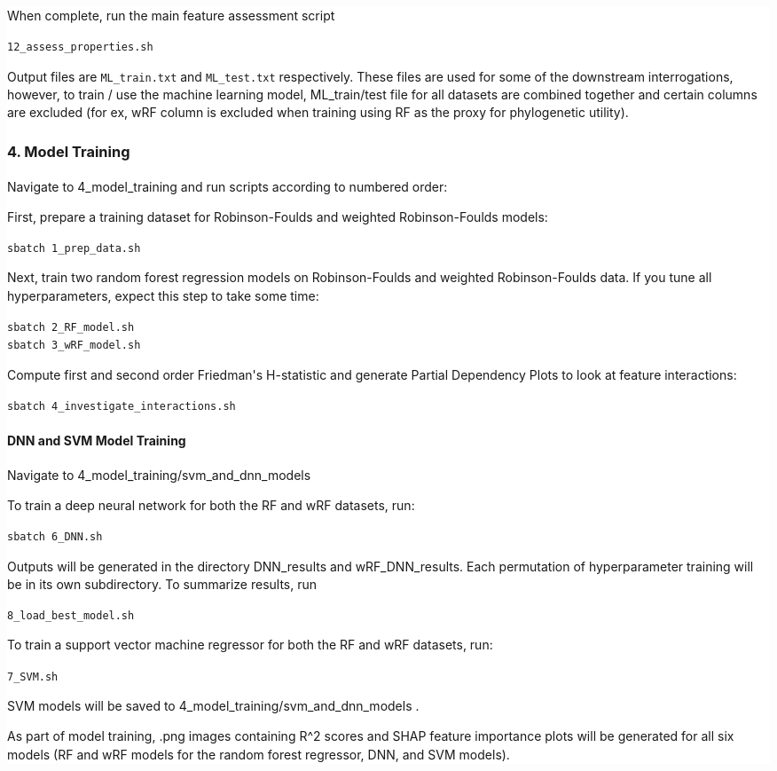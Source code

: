 When complete, run the main feature assessment script
```
12_assess_properties.sh
```

Output files are `ML_train.txt` and `ML_test.txt` respectively. These files are used for some of the downstream interrogations, however, to train / use the machine learning model, ML_train/test file for all datasets are combined together and certain columns are excluded (for ex, wRF column is excluded when training using RF as the proxy for phylogenetic utility).



### 4. Model Training

Navigate to 4_model_training and run scripts according to numbered order:

First, prepare a training dataset for Robinson-Foulds and weighted Robinson-Foulds models:

```
sbatch 1_prep_data.sh
```

Next, train two random forest regression models on Robinson-Foulds and weighted Robinson-Foulds data. If you tune all hyperparameters, expect this step to take some time:
```
sbatch 2_RF_model.sh
sbatch 3_wRF_model.sh
```

Compute first and second order Friedman's H-statistic and generate Partial Dependency Plots to look at feature interactions:
```
sbatch 4_investigate_interactions.sh
```

#### DNN and SVM Model Training

Navigate to 4_model_training/svm_and_dnn_models

To train a deep neural network for both the RF and wRF datasets, run:
```
sbatch 6_DNN.sh 
```

Outputs will be generated in the directory DNN_results and wRF_DNN_results. Each permutation of hyperparameter training will be in its own subdirectory. To summarize results, run 
```
8_load_best_model.sh 
```

To train a support vector machine regressor for both the RF and wRF datasets, run:
```
7_SVM.sh
```
SVM models will be saved to 4_model_training/svm_and_dnn_models .

As part of model training, .png images containing R^2 scores and SHAP feature importance plots will be generated for all six models (RF and wRF models for the random forest regressor, DNN, and SVM models).

